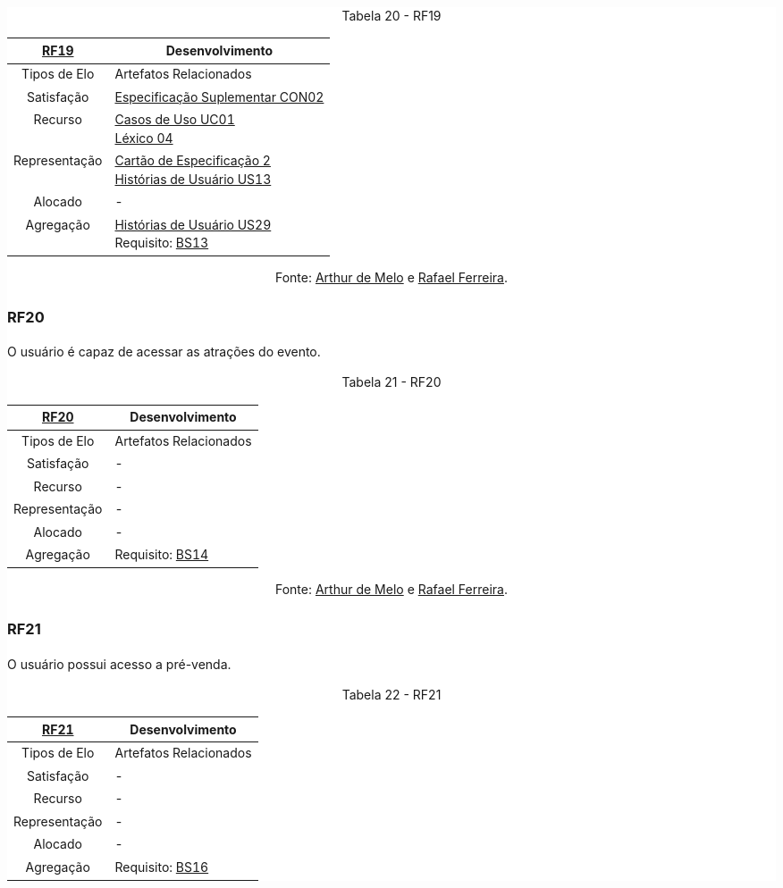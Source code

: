 <center>

Tabela 20 - RF19

| [RF19](https://requisitos-de-software.github.io/2023.1-BilheteriaDigital/elicitacao/requisitos_elicitados/#requisitos-funcionais)     | Desenvolvimento |
| :----------------------: | -------------------- |
| Tipos de Elo | Artefatos Relacionados |
| Satisfação | [Especificação Suplementar CON02](https://requisitos-de-software.github.io/2023.1-BilheteriaDigital/modelagem/especificacao-suplementar/#confiabilidade) |
| Recurso | [Casos de Uso UC01](https://requisitos-de-software.github.io/2023.1-BilheteriaDigital/modelagem/useCase/#especializacao-dos-casos-de-uso) <br> [Léxico 04](https://requisitos-de-software.github.io/2023.1-BilheteriaDigital/modelagem/lexicos/#l04-notificar-eventos) |
| Representação | [Cartão de Especificação 2](https://requisitos-de-software.github.io/2023.1-BilheteriaDigital/modelagem/agil/nfrframework/#cartoes-de-especificacao) <br> [Histórias de Usuário US13](https://requisitos-de-software.github.io/2023.1-BilheteriaDigital/modelagem/agil/historia-de-usuario/#us13) |
| Alocado | - |
| Agregação | [Histórias de Usuário US29](https://requisitos-de-software.github.io/2023.1-BilheteriaDigital/modelagem/agil/historia-de-usuario/#us29) <br> Requisito: <a href="../../elicitacao/tecnicas/brainstorming/#anchor_BS">BS13</a> |

Fonte: [Arthur de Melo](https://github.com/arthurmlv) e [Rafael Ferreira](https://github.com/RafaelCLG0).

</center>

### RF20

O usuário é capaz de acessar as atrações do evento.

<center>

Tabela 21 - RF20

| [RF20](https://requisitos-de-software.github.io/2023.1-BilheteriaDigital/elicitacao/requisitos_elicitados/#requisitos-funcionais)     | Desenvolvimento |
| :----------------------: | -------------------- |
| Tipos de Elo | Artefatos Relacionados |
| Satisfação | - |
| Recurso | - |
| Representação | - |
| Alocado | - |
| Agregação | Requisito: <a href="../../elicitacao/tecnicas/brainstorming/#anchor_BS">BS14</a> |

Fonte: [Arthur de Melo](https://github.com/arthurmlv) e [Rafael Ferreira](https://github.com/RafaelCLG0).

</center>

### RF21

O usuário possui acesso a pré-venda.

<center>

Tabela 22 - RF21

| [RF21](https://requisitos-de-software.github.io/2023.1-BilheteriaDigital/elicitacao/requisitos_elicitados/#requisitos-funcionais)     | Desenvolvimento |
| :----------------------: | -------------------- |
| Tipos de Elo | Artefatos Relacionados |
| Satisfação | - |
| Recurso | - |
| Representação | - |
| Alocado | - |
| Agregação | Requisito: <a href="../../elicitacao/tecnicas/brainstorming/#anchor_BS">BS16</a> |
